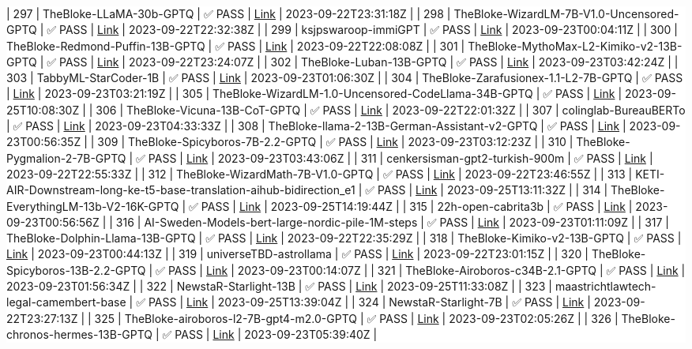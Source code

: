 | 297 | TheBloke-LLaMA-30b-GPTQ                                                | ✅ PASS    | [Link](https://github.com/Azure/azure-ai-model-catalog/actions/runs/6280074608) | 2023-09-22T23:31:18Z |
| 298 | TheBloke-WizardLM-7B-V1.0-Uncensored-GPTQ                              | ✅ PASS    | [Link](https://github.com/Azure/azure-ai-model-catalog/actions/runs/6279732211) | 2023-09-22T22:32:38Z |
| 299 | ksjpswaroop-immiGPT                                                    | ✅ PASS    | [Link](https://github.com/Azure/azure-ai-model-catalog/actions/runs/6280233018) | 2023-09-23T00:04:11Z |
| 300 | TheBloke-Redmond-Puffin-13B-GPTQ                                       | ✅ PASS    | [Link](https://github.com/Azure/azure-ai-model-catalog/actions/runs/6279544562) | 2023-09-22T22:08:08Z |
| 301 | TheBloke-MythoMax-L2-Kimiko-v2-13B-GPTQ                                | ✅ PASS    | [Link](https://github.com/Azure/azure-ai-model-catalog/actions/runs/6280040693) | 2023-09-22T23:24:07Z |
| 302 | TheBloke-Luban-13B-GPTQ                                                | ✅ PASS    | [Link](https://github.com/Azure/azure-ai-model-catalog/actions/runs/6281420726) | 2023-09-23T03:42:24Z |
| 303 | TabbyML-StarCoder-1B                                                   | ✅ PASS    | [Link](https://github.com/Azure/azure-ai-model-catalog/actions/runs/6280644564) | 2023-09-23T01:06:30Z |
| 304 | TheBloke-Zarafusionex-1.1-L2-7B-GPTQ                                   | ✅ PASS    | [Link](https://github.com/Azure/azure-ai-model-catalog/actions/runs/6281338103) | 2023-09-23T03:21:19Z |
| 305 | TheBloke-WizardLM-1.0-Uncensored-CodeLlama-34B-GPTQ                    | ✅ PASS    | [Link](https://github.com/Azure/azure-ai-model-catalog/actions/runs/6297883407) | 2023-09-25T10:08:30Z |
| 306 | TheBloke-Vicuna-13B-CoT-GPTQ                                           | ✅ PASS    | [Link](https://github.com/Azure/azure-ai-model-catalog/actions/runs/6279491710) | 2023-09-22T22:01:32Z |
| 307 | colinglab-BureauBERTo                                                  | ✅ PASS    | [Link](https://github.com/Azure/azure-ai-model-catalog/actions/runs/6281639726) | 2023-09-23T04:33:33Z |
| 308 | TheBloke-llama-2-13B-German-Assistant-v2-GPTQ                          | ✅ PASS    | [Link](https://github.com/Azure/azure-ai-model-catalog/actions/runs/6280584071) | 2023-09-23T00:56:35Z |
| 309 | TheBloke-Spicyboros-7B-2.2-GPTQ                                        | ✅ PASS    | [Link](https://github.com/Azure/azure-ai-model-catalog/actions/runs/6281291276) | 2023-09-23T03:12:23Z |
| 310 | TheBloke-Pygmalion-2-7B-GPTQ                                           | ✅ PASS    | [Link](https://github.com/Azure/azure-ai-model-catalog/actions/runs/6281423286) | 2023-09-23T03:43:06Z |
| 311 | cenkersisman-gpt2-turkish-900m                                         | ✅ PASS    | [Link](https://github.com/Azure/azure-ai-model-catalog/actions/runs/6279857185) | 2023-09-22T22:55:33Z |
| 312 | TheBloke-WizardMath-7B-V1.0-GPTQ                                       | ✅ PASS    | [Link](https://github.com/Azure/azure-ai-model-catalog/actions/runs/6280151616) | 2023-09-22T23:46:55Z |
| 313 | KETI-AIR-Downstream-long-ke-t5-base-translation-aihub-bidirection_e1   | ✅ PASS    | [Link](https://github.com/Azure/azure-ai-model-catalog/actions/runs/6299877605) | 2023-09-25T13:11:32Z |
| 314 | TheBloke-EverythingLM-13b-V2-16K-GPTQ                                  | ✅ PASS    | [Link](https://github.com/Azure/azure-ai-model-catalog/actions/runs/6300687911) | 2023-09-25T14:19:44Z |
| 315 | 22h-open-cabrita3b                                                     | ✅ PASS    | [Link](https://github.com/Azure/azure-ai-model-catalog/actions/runs/6280585865) | 2023-09-23T00:56:56Z |
| 316 | AI-Sweden-Models-bert-large-nordic-pile-1M-steps                       | ✅ PASS    | [Link](https://github.com/Azure/azure-ai-model-catalog/actions/runs/6280672778) | 2023-09-23T01:11:09Z |
| 317 | TheBloke-Dolphin-Llama-13B-GPTQ                                        | ✅ PASS    | [Link](https://github.com/Azure/azure-ai-model-catalog/actions/runs/6279751795) | 2023-09-22T22:35:29Z |
| 318 | TheBloke-Kimiko-v2-13B-GPTQ                                            | ✅ PASS    | [Link](https://github.com/Azure/azure-ai-model-catalog/actions/runs/6280506827) | 2023-09-23T00:44:13Z |
| 319 | universeTBD-astrollama                                                 | ✅ PASS    | [Link](https://github.com/Azure/azure-ai-model-catalog/actions/runs/6279885569) | 2023-09-22T23:01:15Z |
| 320 | TheBloke-Spicyboros-13B-2.2-GPTQ                                       | ✅ PASS    | [Link](https://github.com/Azure/azure-ai-model-catalog/actions/runs/6280305974) | 2023-09-23T00:14:07Z |
| 321 | TheBloke-Airoboros-c34B-2.1-GPTQ                                       | ✅ PASS    | [Link](https://github.com/Azure/azure-ai-model-catalog/actions/runs/6280931671) | 2023-09-23T01:56:34Z |
| 322 | NewstaR-Starlight-13B                                                  | ✅ PASS    | [Link](https://github.com/Azure/azure-ai-model-catalog/actions/runs/6298764842) | 2023-09-25T11:33:08Z |
| 323 | maastrichtlawtech-legal-camembert-base                                 | ✅ PASS    | [Link](https://github.com/Azure/azure-ai-model-catalog/actions/runs/6300204586) | 2023-09-25T13:39:04Z |
| 324 | NewstaR-Starlight-7B                                                   | ✅ PASS    | [Link](https://github.com/Azure/azure-ai-model-catalog/actions/runs/6280055738) | 2023-09-22T23:27:13Z |
| 325 | TheBloke-airoboros-l2-7B-gpt4-m2.0-GPTQ                                | ✅ PASS    | [Link](https://github.com/Azure/azure-ai-model-catalog/actions/runs/6280981339) | 2023-09-23T02:05:26Z |
| 326 | TheBloke-chronos-hermes-13B-GPTQ                                       | ✅ PASS    | [Link](https://github.com/Azure/azure-ai-model-catalog/actions/runs/6281936783) | 2023-09-23T05:39:40Z |